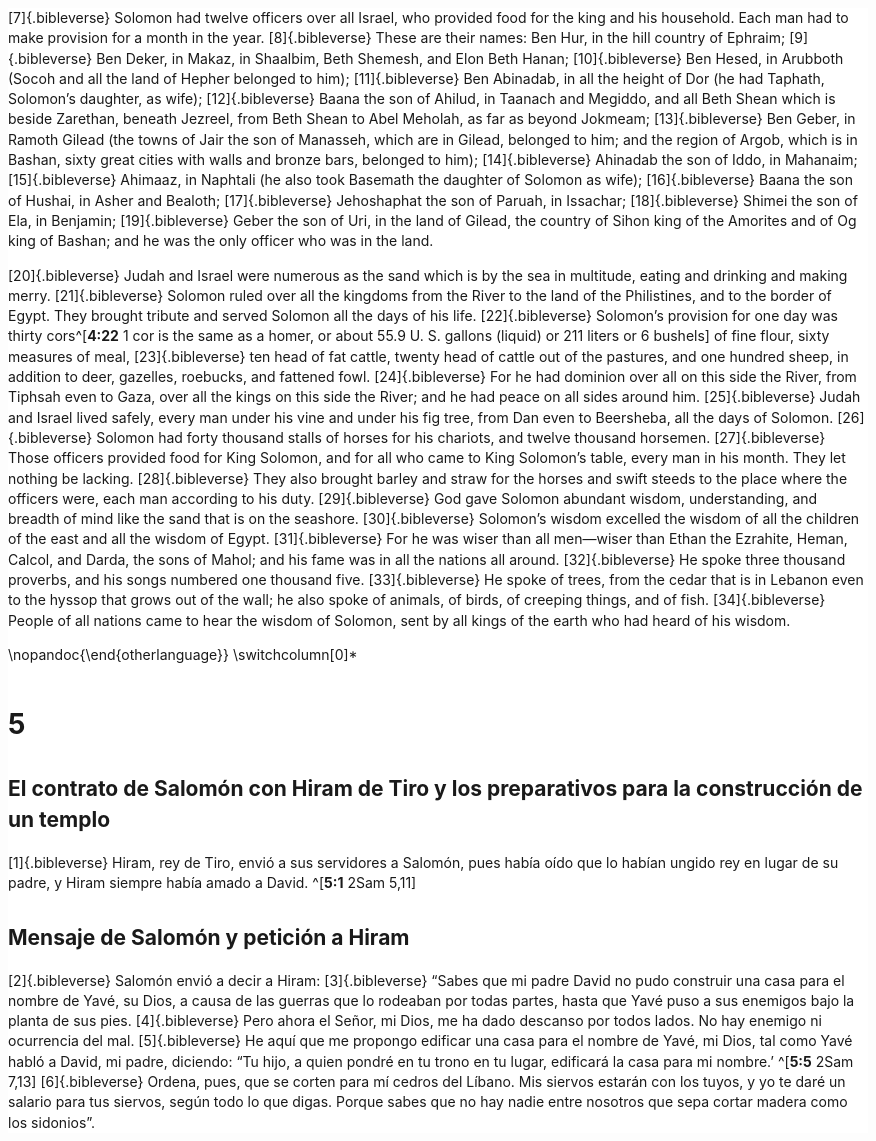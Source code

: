 [7]{.bibleverse} Solomon had twelve officers over all Israel, who provided food for the king and his household. Each man had to make provision for a month in the year. [8]{.bibleverse} These are their names: Ben Hur, in the hill country of Ephraim; [9]{.bibleverse} Ben Deker, in Makaz, in Shaalbim, Beth Shemesh, and Elon Beth Hanan; [10]{.bibleverse} Ben Hesed, in Arubboth (Socoh and all the land of Hepher belonged to him); [11]{.bibleverse} Ben Abinadab, in all the height of Dor (he had Taphath, Solomon’s daughter, as wife); [12]{.bibleverse} Baana the son of Ahilud, in Taanach and Megiddo, and all Beth Shean which is beside Zarethan, beneath Jezreel, from Beth Shean to Abel Meholah, as far as beyond Jokmeam; [13]{.bibleverse} Ben Geber, in Ramoth Gilead (the towns of Jair the son of Manasseh, which are in Gilead, belonged to him; and the region of Argob, which is in Bashan, sixty great cities with walls and bronze bars, belonged to him); [14]{.bibleverse} Ahinadab the son of Iddo, in Mahanaim; [15]{.bibleverse} Ahimaaz, in Naphtali (he also took Basemath the daughter of Solomon as wife); [16]{.bibleverse} Baana the son of Hushai, in Asher and Bealoth; [17]{.bibleverse} Jehoshaphat the son of Paruah, in Issachar; [18]{.bibleverse} Shimei the son of Ela, in Benjamin; [19]{.bibleverse} Geber the son of Uri, in the land of Gilead, the country of Sihon king of the Amorites and of Og king of Bashan; and he was the only officer who was in the land. 

[20]{.bibleverse} Judah and Israel were numerous as the sand which is by the sea in multitude, eating and drinking and making merry. [21]{.bibleverse} Solomon ruled over all the kingdoms from the River to the land of the Philistines, and to the border of Egypt. They brought tribute and served Solomon all the days of his life. [22]{.bibleverse} Solomon’s provision for one day was thirty cors^[**4:22** 1 cor is the same as a homer, or about 55.9 U. S. gallons (liquid) or 211 liters or 6 bushels] of fine flour, sixty measures of meal, [23]{.bibleverse} ten head of fat cattle, twenty head of cattle out of the pastures, and one hundred sheep, in addition to deer, gazelles, roebucks, and fattened fowl. [24]{.bibleverse} For he had dominion over all on this side the River, from Tiphsah even to Gaza, over all the kings on this side the River; and he had peace on all sides around him. [25]{.bibleverse} Judah and Israel lived safely, every man under his vine and under his fig tree, from Dan even to Beersheba, all the days of Solomon. [26]{.bibleverse} Solomon had forty thousand stalls of horses for his chariots, and twelve thousand horsemen. [27]{.bibleverse} Those officers provided food for King Solomon, and for all who came to King Solomon’s table, every man in his month. They let nothing be lacking. [28]{.bibleverse} They also brought barley and straw for the horses and swift steeds to the place where the officers were, each man according to his duty. [29]{.bibleverse} God gave Solomon abundant wisdom, understanding, and breadth of mind like the sand that is on the seashore. [30]{.bibleverse} Solomon’s wisdom excelled the wisdom of all the children of the east and all the wisdom of Egypt. [31]{.bibleverse} For he was wiser than all men—wiser than Ethan the Ezrahite, Heman, Calcol, and Darda, the sons of Mahol; and his fame was in all the nations all around. [32]{.bibleverse} He spoke three thousand proverbs, and his songs numbered one thousand five. [33]{.bibleverse} He spoke of trees, from the cedar that is in Lebanon even to the hyssop that grows out of the wall; he also spoke of animals, of birds, of creeping things, and of fish. [34]{.bibleverse} People of all nations came to hear the wisdom of Solomon, sent by all kings of the earth who had heard of his wisdom.

\nopandoc{\end{otherlanguage}}
\switchcolumn[0]*

# 5
## El contrato de Salomón con Hiram de Tiro y los preparativos para la construcción de un templo
[1]{.bibleverse} Hiram, rey de Tiro, envió a sus servidores a Salomón, pues había oído que lo habían ungido rey en lugar de su padre, y Hiram siempre había amado a David. ^[**5:1** 2Sam 5,11]

## Mensaje de Salomón y petición a Hiram
[2]{.bibleverse} Salomón envió a decir a Hiram: [3]{.bibleverse} “Sabes que mi padre David no pudo construir una casa para el nombre de Yavé, su Dios, a causa de las guerras que lo rodeaban por todas partes, hasta que Yavé puso a sus enemigos bajo la planta de sus pies. [4]{.bibleverse} Pero ahora el Señor, mi Dios, me ha dado descanso por todos lados. No hay enemigo ni ocurrencia del mal. [5]{.bibleverse} He aquí que me propongo edificar una casa para el nombre de Yavé, mi Dios, tal como Yavé habló a David, mi padre, diciendo: “Tu hijo, a quien pondré en tu trono en tu lugar, edificará la casa para mi nombre.’ ^[**5:5** 2Sam 7,13] [6]{.bibleverse} Ordena, pues, que se corten para mí cedros del Líbano. Mis siervos estarán con los tuyos, y yo te daré un salario para tus siervos, según todo lo que digas. Porque sabes que no hay nadie entre nosotros que sepa cortar madera como los sidonios”.

